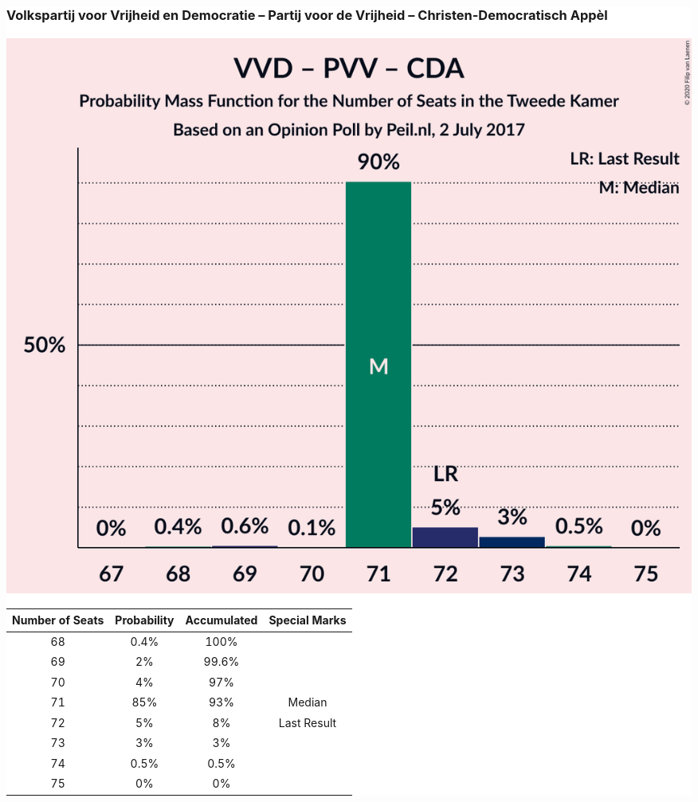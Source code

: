 ### Volkspartij voor Vrijheid en Democratie – Partij voor de Vrijheid – Christen-Democratisch Appèl

![Graph with seats probability mass function not yet produced](2017-07-02-Peilnl-coalitions-seats-pmf-vvd–pvv–cda.png "Seats Probability Mass Function")

| Number of Seats | Probability | Accumulated | Special Marks |
|:---------------:|:-----------:|:-----------:|:-------------:|
| 68 | 0.4% | 100% |  |
| 69 | 2% | 99.6% |  |
| 70 | 4% | 97% |  |
| 71 | 85% | 93% | Median |
| 72 | 5% | 8% | Last Result |
| 73 | 3% | 3% |  |
| 74 | 0.5% | 0.5% |  |
| 75 | 0% | 0% |  |
